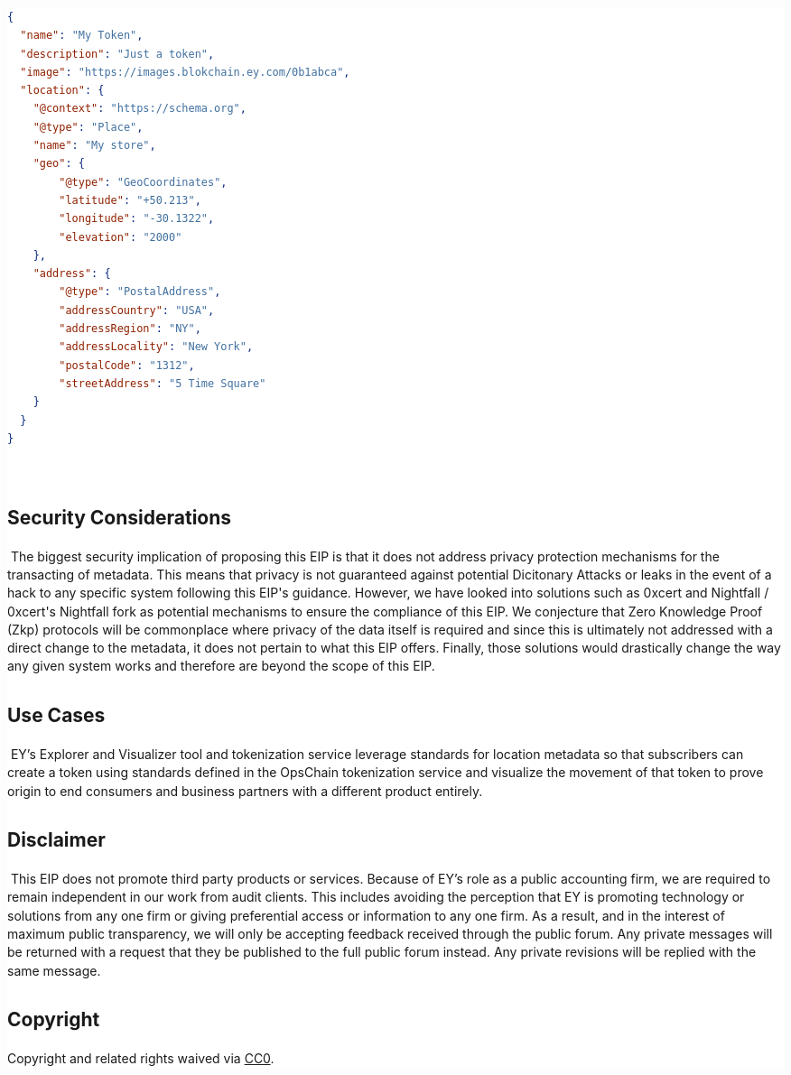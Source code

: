 ```json
{ 
  "name": "My Token",
  "description": "Just a token",
  "image": "https://images.blokchain.ey.com/0b1abca",
  "location": {
    "@context": "https://schema.org",
    "@type": "Place",
    "name": "My store",
    "geo": {
        "@type": "GeoCoordinates",
        "latitude": "+50.213",
        "longitude": "-30.1322",
        "elevation": "2000"
    },
    "address": {
        "@type": "PostalAddress",
        "addressCountry": "USA",
        "addressRegion": "NY",
        "addressLocality": "New York",
        "postalCode": "1312",
        "streetAddress": "5 Time Square"
    }
  }
}
```
​
## Security Considerations
​
The biggest security implication of proposing this EIP is that it does not address privacy protection mechanisms for the transacting of metadata. This means that privacy is not guaranteed against potential Dicitonary Attacks or leaks in the event of a hack to any specific system following this EIP's guidance. However, we have looked into solutions such as 0xcert and Nightfall / 0xcert's Nightfall fork as potential mechanisms to ensure the compliance of this EIP. We conjecture that Zero Knowledge Proof (Zkp) protocols will be commonplace where privacy of the data itself is required and since this is ultimately not addressed with a direct change to the metadata, it does not pertain to what this EIP offers. Finally, those solutions would drastically change the way any given system works and therefore are beyond the scope of this EIP.
​
## Use Cases
​
EY’s Explorer and Visualizer tool and tokenization service leverage standards for location metadata so that subscribers can create a token using standards defined in the OpsChain tokenization service and visualize the movement of that token to prove origin to end consumers and business partners with a different product entirely.
​

## Disclaimer 
​
This EIP does not promote third party products or services. Because of EY’s role as a public accounting firm, we are required to remain independent in our work from audit clients. This includes avoiding the perception that EY is promoting technology or solutions from any one firm or giving preferential access or information to any one firm. As a result, and in the interest of maximum public transparency, we will only be accepting feedback received through the public forum. Any private messages will be returned with a request that they be published to the full public forum instead. Any private revisions will be replied with the same message.
​
## Copyright
Copyright and related rights waived via [CC0](https://creativecommons.org/publicdomain/zero/1.0/).